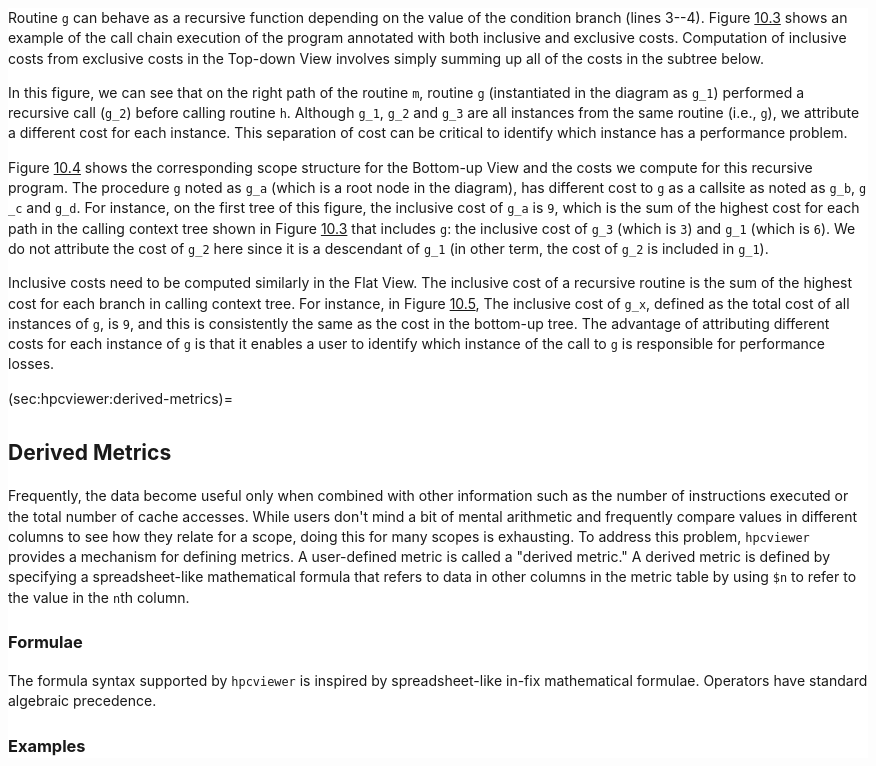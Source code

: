 Routine `g` can behave as a recursive function depending on the value of the condition branch (lines 3--4).
Figure [10.3](#fig:cct) shows an example of the call chain execution of the program annotated with both inclusive and exclusive costs.
Computation of inclusive costs from exclusive costs in the Top-down View involves simply summing up all of the costs in the subtree below.

In this figure, we can see that on the right path of the routine `m`, routine `g` (instantiated in the diagram as `g_1`) performed a recursive call (`g_2`) before calling routine `h`.
Although `g_1`, `g_2` and `g_3` are all instances from the same routine (i.e., `g`), we attribute a different cost for each instance.
This separation of cost can be critical to identify which instance has a performance problem.

Figure [10.4](#fig:metrics-callers) shows the corresponding scope structure for the Bottom-up View and the costs we compute for this recursive program.
The procedure `g` noted as `g_a` (which is a root node in the diagram), has different cost to `g` as a callsite as noted as `g_b`, `g_c` and `g_d`.
For instance, on the first tree of this figure, the inclusive cost of `g_a` is `9`, which is the sum of the highest cost for each path in the calling context tree shown in Figure [10.3](#fig:cct) that includes `g`: the inclusive cost of `g_3` (which is `3`) and `g_1` (which is `6`).
We do not attribute the cost of `g_2` here since it is a descendant of `g_1` (in other term, the cost of `g_2` is included in `g_1`).

Inclusive costs need to be computed similarly in the Flat View.
The inclusive cost of a recursive routine is the sum of the highest cost for each branch in calling context tree.
For instance, in Figure [10.5](#fig:metrics-flat), The inclusive cost of `g_x`, defined as the total cost of all instances of `g`, is `9`, and this is consistently the same as the cost in the bottom-up tree.
The advantage of attributing different costs for each instance of `g` is that it enables a user to identify which instance of the call to `g` is responsible for performance losses.

(sec:hpcviewer:derived-metrics)=

## Derived Metrics

Frequently, the data become useful only when combined with other information such as the number of instructions executed or the total number of cache accesses.
While users don't mind a bit of mental arithmetic and frequently compare values in different columns to see how they relate for a scope, doing this for many scopes is exhausting.
To address this problem, `hpcviewer` provides a mechanism for defining metrics.
A user-defined metric is called a "derived metric."
A derived metric is defined by specifying a spreadsheet-like mathematical formula that refers to data in other columns in the metric table by using `$n` to refer to the value in the `n`th column.

### Formulae

The formula syntax supported by `hpcviewer` is inspired by spreadsheet-like in-fix mathematical formulae.
Operators have standard algebraic precedence.

### Examples
